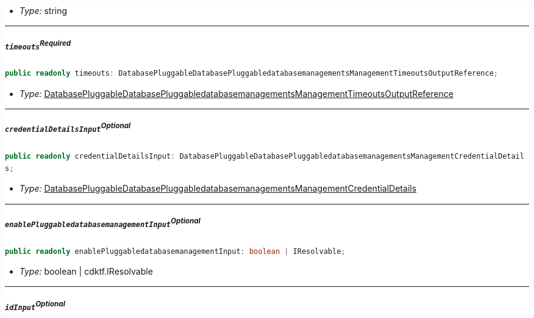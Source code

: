 - *Type:* string

---

##### `timeouts`<sup>Required</sup> <a name="timeouts" id="rhizo-co-terraform-provider-oci.databasePluggableDatabasePluggabledatabasemanagementsManagement.DatabasePluggableDatabasePluggabledatabasemanagementsManagement.property.timeouts"></a>

```typescript
public readonly timeouts: DatabasePluggableDatabasePluggabledatabasemanagementsManagementTimeoutsOutputReference;
```

- *Type:* <a href="#rhizo-co-terraform-provider-oci.databasePluggableDatabasePluggabledatabasemanagementsManagement.DatabasePluggableDatabasePluggabledatabasemanagementsManagementTimeoutsOutputReference">DatabasePluggableDatabasePluggabledatabasemanagementsManagementTimeoutsOutputReference</a>

---

##### `credentialDetailsInput`<sup>Optional</sup> <a name="credentialDetailsInput" id="rhizo-co-terraform-provider-oci.databasePluggableDatabasePluggabledatabasemanagementsManagement.DatabasePluggableDatabasePluggabledatabasemanagementsManagement.property.credentialDetailsInput"></a>

```typescript
public readonly credentialDetailsInput: DatabasePluggableDatabasePluggabledatabasemanagementsManagementCredentialDetails;
```

- *Type:* <a href="#rhizo-co-terraform-provider-oci.databasePluggableDatabasePluggabledatabasemanagementsManagement.DatabasePluggableDatabasePluggabledatabasemanagementsManagementCredentialDetails">DatabasePluggableDatabasePluggabledatabasemanagementsManagementCredentialDetails</a>

---

##### `enablePluggabledatabasemanagementInput`<sup>Optional</sup> <a name="enablePluggabledatabasemanagementInput" id="rhizo-co-terraform-provider-oci.databasePluggableDatabasePluggabledatabasemanagementsManagement.DatabasePluggableDatabasePluggabledatabasemanagementsManagement.property.enablePluggabledatabasemanagementInput"></a>

```typescript
public readonly enablePluggabledatabasemanagementInput: boolean | IResolvable;
```

- *Type:* boolean | cdktf.IResolvable

---

##### `idInput`<sup>Optional</sup> <a name="idInput" id="rhizo-co-terraform-provider-oci.databasePluggableDatabasePluggabledatabasemanagementsManagement.DatabasePluggableDatabasePluggabledatabasemanagementsManagement.property.idInput"></a>
